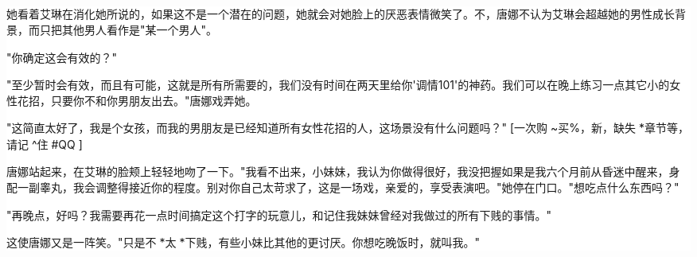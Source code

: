 



她看着艾琳在消化她所说的，如果这不是一个潜在的问题，她就会对她脸上的厌恶表情微笑了。不，唐娜不认为艾琳会超越她的男性成长背景，而只把其他男人看作是"某一个男人"。



"你确定这会有效的？"





"至少暂时会有效，而且有可能，这就是所有所需要的，我们没有时间在两天里给你'调情101'的神药。我们可以在晚上练习一点其它小的女性花招，只要你不和你男朋友出去。"唐娜戏弄她。





"这简直太好了，我是个女孩，而我的男朋友是已经知道所有女性花招的人，这场景没有什么问题吗？" [一次购 ~买%，新，缺失 *章节等，请记 ^住 #QQ ]





唐娜站起来，在艾琳的脸颊上轻轻地吻了一下。"我看不出来，小妹妹，我认为你做得很好，我没把握如果是我六个月前从昏迷中醒来，身配一副睾丸，我会调整得接近你的程度。别对你自己太苛求了，这是一场戏，亲爱的，享受表演吧。"她停在门口。"想吃点什么东西吗？"





"再晚点，好吗？我需要再花一点时间搞定这个打字的玩意儿，和记住我妹妹曾经对我做过的所有下贱的事情。"





这使唐娜又是一阵笑。"只是不 *太 *下贱，有些小妹比其他的更讨厌。你想吃晚饭时，就叫我。"


